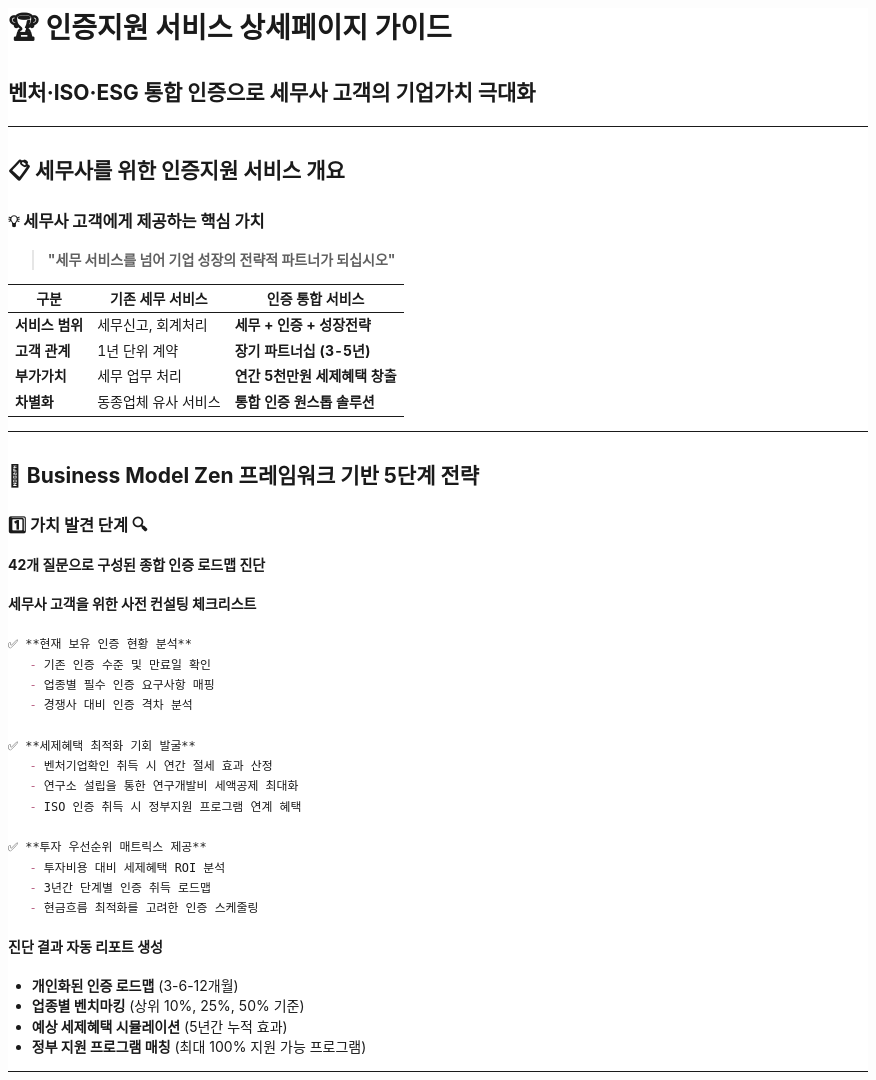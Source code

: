# 🏆 인증지원 서비스 상세페이지 가이드
## **벤처·ISO·ESG 통합 인증으로 세무사 고객의 기업가치 극대화**

---

## 📋 **세무사를 위한 인증지원 서비스 개요**

### 💡 **세무사 고객에게 제공하는 핵심 가치**
> **"세무 서비스를 넘어 기업 성장의 전략적 파트너가 되십시오"**

| 구분 | 기존 세무 서비스 | **인증 통합 서비스** |
|------|------------------|----------------------|
| **서비스 범위** | 세무신고, 회계처리 | **세무 + 인증 + 성장전략** |
| **고객 관계** | 1년 단위 계약 | **장기 파트너십 (3-5년)** |
| **부가가치** | 세무 업무 처리 | **연간 5천만원 세제혜택 창출** |
| **차별화** | 동종업체 유사 서비스 | **통합 인증 원스톱 솔루션** |

---

## 🎯 **Business Model Zen 프레임워크 기반 5단계 전략**

### **1️⃣ 가치 발견 단계** 🔍
**42개 질문으로 구성된 종합 인증 로드맵 진단**

#### 세무사 고객을 위한 **사전 컨설팅 체크리스트**
```markdown
✅ **현재 보유 인증 현황 분석**
   - 기존 인증 수준 및 만료일 확인
   - 업종별 필수 인증 요구사항 매핑
   - 경쟁사 대비 인증 격차 분석

✅ **세제혜택 최적화 기회 발굴**
   - 벤처기업확인 취득 시 연간 절세 효과 산정
   - 연구소 설립을 통한 연구개발비 세액공제 최대화
   - ISO 인증 취득 시 정부지원 프로그램 연계 혜택

✅ **투자 우선순위 매트릭스 제공**
   - 투자비용 대비 세제혜택 ROI 분석
   - 3년간 단계별 인증 취득 로드맵
   - 현금흐름 최적화를 고려한 인증 스케줄링
```

#### **진단 결과 자동 리포트 생성**
- **개인화된 인증 로드맵** (3-6-12개월)
- **업종별 벤치마킹** (상위 10%, 25%, 50% 기준)
- **예상 세제혜택 시뮬레이션** (5년간 누적 효과)
- **정부 지원 프로그램 매칭** (최대 100% 지원 가능 프로그램)

---